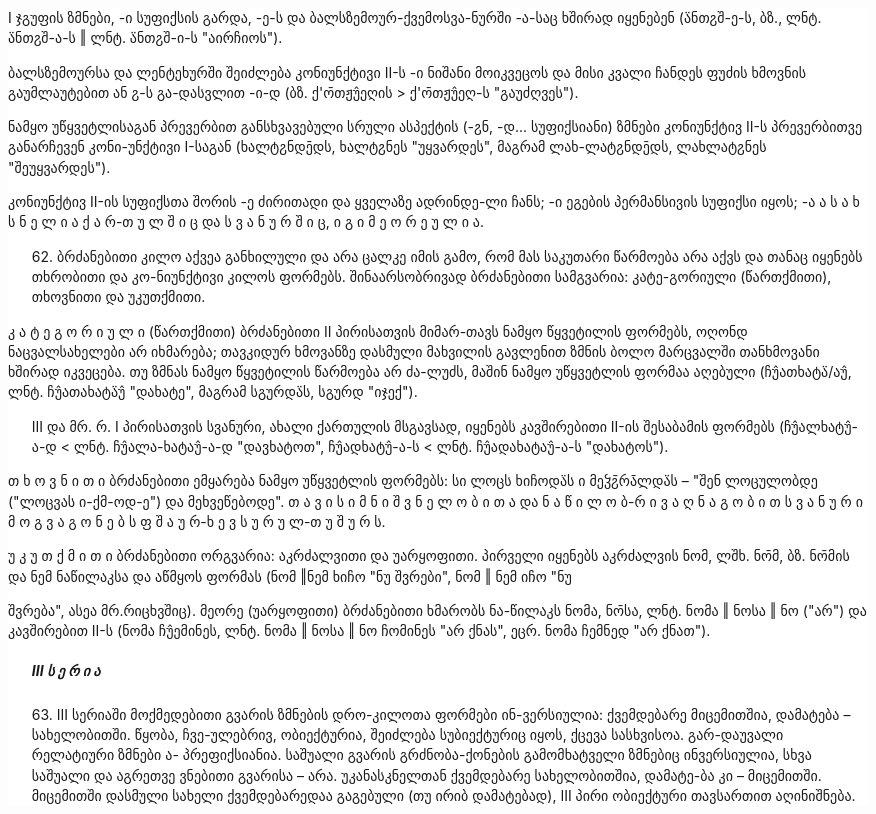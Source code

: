 I ჯგუფის ზმნები, -<span lang="sva">ი </span>სუფიქსის გარდა, -<span lang="sva">ე-</span>ს და ბალსზემოურ-ქვემოსვა-ნურში -<span lang="sva">ა-</span>საც ხშირად იყენებენ (<span lang="sva">ა̈ნთჷშ-ე-ს, </span>ბზ., ლნტ. <span lang="sva">ა̈ნთჷშ-ა-ს </span>‖ ლნტ. <span lang="sva">ა̈ნთჷშ-ი-ს </span>"აირჩიოს").

ბალსზემოურსა და ლენტეხურში შეიძლება კონიუნქტივი II-ს -<span lang="sva">ი </span>ნიშანი მოიკვეცოს და მისი კვალი ჩანდეს ფუძის ხმოვნის გაუმლაუტებით ან <span lang="sva">ჷ-</span>ს გა-დასვლით -<span lang="sva">ი-</span>დ (ბზ. <span lang="sva">ქ</span><span lang="sva">'</span><span lang="sva">ო̄თჟუ̂ეღის </span>&gt;&nbsp;<span lang="sva">ქ</span><span lang="sva">'</span><span lang="sva">ო̄თჟუ̂ეღ-ს </span>"გაუძღვეს").

ნამყო უწყვეტლისაგან პრევერბით განსხვავებული სრული ასპექტის (-<span lang="sva">ჷნ, -დ</span>... სუფიქსიანი) ზმნები კონიუნქტივ II-ს პრევერბითვე განარჩევენ კონი-უნქტივი I-საგან (<span lang="sva">ხალტჷნდე̄დს</span>, <span lang="sva">ხალტჷნეს </span>"უყვარდეს", მაგრამ <span lang="sva">ლახ-ლატჷნდე̄დს, ლახლატჷნეს </span>"შეუყვარდეს").

კონიუნქტივ II-ის სუფიქსთა შორის -<span lang="sva">ე </span>ძირითადი და ყველაზე ადრინდე-ლი ჩანს; -<span lang="sva">ი </span>ეგების პერმანსივის სუფიქსი იყოს; -<span lang="sva">ა </span>ა ს ა ხ ს ნ ე ლ ი ა ქ ა რ-თ უ ლ შ ი ც და ს ვ ა ნ უ რ შ ი ც, ი გ ი მ ე ო რ ე უ ლ ი ა.

<ul style="list-style:none;"><li>
<span lang="sva">62. ბრძანებითი კილო </span>აქვეა განხილული და არა ცალკე იმის გამო, რომ მას საკუთარი წარმოება არა აქვს და თანაც იყენებს თხრობითი და კო-ნიუნქტივი კილოს ფორმებს. შინაარსობრივად ბრძანებითი სამგვარია: კატე-გორიული (წართქმითი), თხოვნითი და უკუთქმითი.
</li></ul>
კ ა ტ ე გ ო რ ი უ ლ ი (წართქმითი) ბრძანებითი II პირისათვის მიმარ-თავს ნამყო წყვეტილის ფორმებს, ოღონდ ნაცვალსახელები არ იხმარება; თავკიდურ ხმოვანზე დასმული მახვილის გავლენით ზმნის ბოლო მარცვალში თანხმოვანი ხშირად იკვეცება. თუ ზმნას ნამყო წყვეტილის წარმოება არ ძა-ლუძს, მაშინ ნამყო უწყვეტლის ფორმაა აღებული (<span lang="sva">ჩუ̂ათხატა̈</span>/<span lang="sva">აუ̂</span>, ლნტ. <span lang="sva">ჩუ̂ათახატა̈უ̂ </span>"დახატე", მაგრამ <span lang="sva">სგურდა̈ს</span>, <span lang="sva">სგურდ </span>"იჯექ").

<ul style="list-style:none;"><li>
III და მრ. რ. I პირისათვის სვანური, ახალი ქართულის მსგავსად, იყენებს კავშირებითი II-ის შესაბამის ფორმებს (<span lang="sva">ჩუ̂ალხატუ̂-ა-დ </span>&lt;&nbsp;ლნტ. <span lang="sva">ჩუ̂ალა-ხატაუ̂-ა-დ </span>"დავხატოთ", <span lang="sva">ჩუ̂ადხატუ̂-ა-ს </span>&lt;&nbsp;ლნტ. <span lang="sva">ჩუ̂ადახატაუ̂-ა-ს </span>"დახატოს").
</li></ul>
თ ხ ო ვ ნ ი თ ი ბრძანებითი ემყარება ნამყო უწყვეტლის ფორმებს: <span lang="sva">სი ლოცს ხიჩოდა̈ს ი მეჴჷ̄რა̄ლდა̈ს – </span>"შენ ლოცულობდე ("ლოცვას ი-<span lang="sva">ქმ</span>-ოდ-ე") და მეხვეწებოდე". თ ა ვ ი ს ი მ ნ ი შ ვ ნ ე ლ ო ბ ი თ ა და ნ ა წ ი ლ ო ბ-რ ი ვ ა ღ ნ ა გ ო ბ ი თ ს ვ ა ნ უ რ ი მ ო გ ვ ა გ ო ნ ე ბ ს ფ შ ა უ რ-ხ ე ვ ს უ რ უ ლ-თ უ შ უ რ ს.

უ კ უ თ ქ მ ი თ ი ბრძანებითი ორგვარია: აკრძალვითი და უარყოფითი. პირველი იყენებს აკრძალვის <span lang="sva">ნომ</span>, ლშხ. <span lang="sva">ნო̄მ</span>, ბზ. <span lang="sva">ნო̄მის </span>და <span lang="sva">ნემ </span>ნაწილაკსა და აწმყოს ფორმას (<span lang="sva">ნომ </span>‖<span lang="sva">ნემ ხიჩო </span>"ნუ შვრები", <span lang="sva">ნომ </span>‖ <span lang="sva">ნემ იჩო </span>"ნუ

შვრება", ასეა მრ.რიცხვშიც). მეორე (უარყოფითი) ბრძანებითი ხმარობს ნა-წილაკს <span lang="sva">ნომა</span>, <span lang="sva">ნო̄სა</span>, ლნტ. <span lang="sva">ნომა </span>‖ <span lang="sva">ნოსა </span>‖ <span lang="sva">ნო </span>("არ") და კავშირებით II-ს (<span lang="sva">ნომა ჩუ̂ემინეს</span>, ლნტ. <span lang="sva">ნომა </span>‖ <span lang="sva">ნოსა </span>‖ <span lang="sva">ნო ჩომინეს </span>"არ ქნას", ეცრ. <span lang="sva">ნომა ჩემნედ </span>"არ ქნათ").

<ul style="list-style:none;"><li>
<h5><a name="bookmark28"></a><a name="bookmark29"></a>III ს ე რ ი ა</h5></li></ul>
<ul style="list-style:none;"><li>
<span lang="sva">63.</span> III სერიაში მოქმედებითი გვარის ზმნების დრო-კილოთა ფორმები ინ-ვერსიულია: ქვემდებარე მიცემითშია, დამატება – სახელობითში. წყობა, ჩვე-ულებრივ, ობიექტურია, შეიძლება სუბიექტურიც იყოს, ქცევა სასხვისოა. გარ-დაუვალი რელატიური ზმნები <span lang="sva">ა- </span>პრეფიქსიანია. საშუალი გვარის გრძნობა-ქონების გამომხატველი ზმნებიც ინვერსიულია, სხვა საშუალი და აგრეთვე ვნებითი გვარისა – არა. უკანასკნელთან ქვემდებარე სახელობითშია, დამატე-ბა კი – მიცემითში. მიცემითში დასმული სახელი ქვემდებარედაა გაგებული (თუ ირიბ დამატებად), III პირი ობიექტური თავსართით აღინიშნება.
</li>
<li>